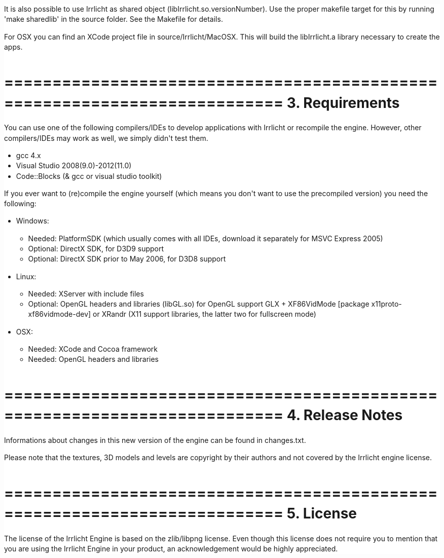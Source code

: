   It is also possible to use Irrlicht as shared object
  (libIrrlicht.so.versionNumber). Use the proper makefile target for this by
  running 'make sharedlib' in the source folder. See the Makefile for details.

  For OSX you can find an XCode project file in source/Irrlicht/MacOSX. This will
  build the libIrrlicht.a library necessary to create the apps.

==========================================================================
3. Requirements
==========================================================================

  You can use one of the following compilers/IDEs to develop applications
  with Irrlicht or recompile the engine. However, other compilers/IDEs may
  work as well, we simply didn't test them.

  * gcc 4.x
  * Visual Studio 2008(9.0)-2012(11.0)
  * Code::Blocks (& gcc or visual studio toolkit)

  If you ever want to (re)compile the engine yourself (which means you don't
  want to use the precompiled version) you need the following:

  * Windows:
	* Needed: PlatformSDK (which usually comes with all IDEs, download
			it separately for MSVC Express 2005)
	* Optional: DirectX SDK, for D3D9 support
	* Optional: DirectX SDK prior to May 2006, for D3D8 support

  * Linux:
	* Needed: XServer with include files
	* Optional: OpenGL headers and libraries (libGL.so) for OpenGL support
		GLX +
		XF86VidMode [package x11proto-xf86vidmode-dev] or XRandr
		(X11 support libraries, the latter two for fullscreen mode)

  * OSX:
	* Needed: XCode and Cocoa framework
	* Needed: OpenGL headers and libraries

==========================================================================
4. Release Notes
==========================================================================

  Informations about changes in this new version of the engine can be
  found in changes.txt.

  Please note that the textures, 3D models and levels are copyright
  by their authors and not covered by the Irrlicht engine license.

==========================================================================
5. License
==========================================================================

  The license of the Irrlicht Engine is based on the zlib/libpng license.
  Even though this license does not require you to mention that you are
  using the Irrlicht Engine in your product, an acknowledgement
  would be highly appreciated.
